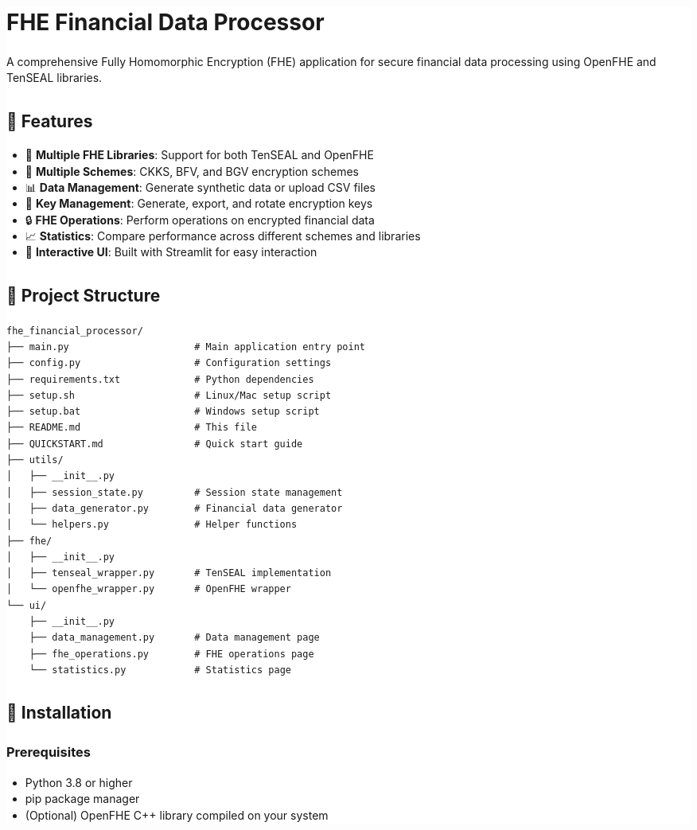 # FHE Financial Data Processor

A comprehensive Fully Homomorphic Encryption (FHE) application for secure financial data processing using OpenFHE and TenSEAL libraries.

## 🎯 Features

- 🔐 **Multiple FHE Libraries**: Support for both TenSEAL and OpenFHE
- 🎯 **Multiple Schemes**: CKKS, BFV, and BGV encryption schemes
- 📊 **Data Management**: Generate synthetic data or upload CSV files
- 🔑 **Key Management**: Generate, export, and rotate encryption keys
- 🔒 **FHE Operations**: Perform operations on encrypted financial data
- 📈 **Statistics**: Compare performance across different schemes and libraries
- 🎨 **Interactive UI**: Built with Streamlit for easy interaction

## 📁 Project Structure

```
fhe_financial_processor/
├── main.py                      # Main application entry point
├── config.py                    # Configuration settings
├── requirements.txt             # Python dependencies
├── setup.sh                     # Linux/Mac setup script
├── setup.bat                    # Windows setup script
├── README.md                    # This file
├── QUICKSTART.md                # Quick start guide
├── utils/
│   ├── __init__.py
│   ├── session_state.py         # Session state management
│   ├── data_generator.py        # Financial data generator
│   └── helpers.py               # Helper functions
├── fhe/
│   ├── __init__.py
│   ├── tenseal_wrapper.py       # TenSEAL implementation
│   └── openfhe_wrapper.py       # OpenFHE wrapper
└── ui/
    ├── __init__.py
    ├── data_management.py       # Data management page
    ├── fhe_operations.py        # FHE operations page
    └── statistics.py            # Statistics page
```

## 🚀 Installation

### Prerequisites

- Python 3.8 or higher
- pip package manager
- (Optional) OpenFHE C++ library compiled on your system
